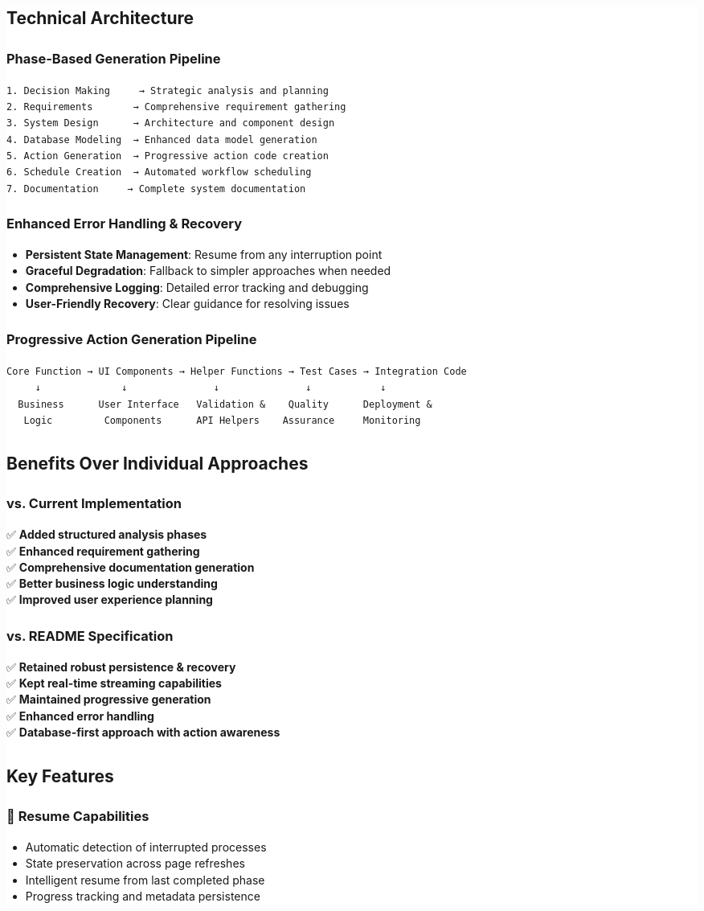 ## Technical Architecture

### Phase-Based Generation Pipeline

```
1. Decision Making     → Strategic analysis and planning
2. Requirements       → Comprehensive requirement gathering
3. System Design      → Architecture and component design
4. Database Modeling  → Enhanced data model generation
5. Action Generation  → Progressive action code creation
6. Schedule Creation  → Automated workflow scheduling
7. Documentation     → Complete system documentation
```

### Enhanced Error Handling & Recovery

- **Persistent State Management**: Resume from any interruption point
- **Graceful Degradation**: Fallback to simpler approaches when needed
- **Comprehensive Logging**: Detailed error tracking and debugging
- **User-Friendly Recovery**: Clear guidance for resolving issues

### Progressive Action Generation Pipeline

```
Core Function → UI Components → Helper Functions → Test Cases → Integration Code
     ↓              ↓               ↓               ↓            ↓
  Business      User Interface   Validation &    Quality      Deployment &
   Logic         Components      API Helpers    Assurance     Monitoring
```

## Benefits Over Individual Approaches

### vs. Current Implementation
✅ **Added structured analysis phases**  
✅ **Enhanced requirement gathering**  
✅ **Comprehensive documentation generation**  
✅ **Better business logic understanding**  
✅ **Improved user experience planning**  

### vs. README Specification
✅ **Retained robust persistence & recovery**  
✅ **Kept real-time streaming capabilities**  
✅ **Maintained progressive generation**  
✅ **Enhanced error handling**  
✅ **Database-first approach with action awareness**  

## Key Features

### 🔄 **Resume Capabilities**
- Automatic detection of interrupted processes
- State preservation across page refreshes
- Intelligent resume from last completed phase
- Progress tracking and metadata persistence
